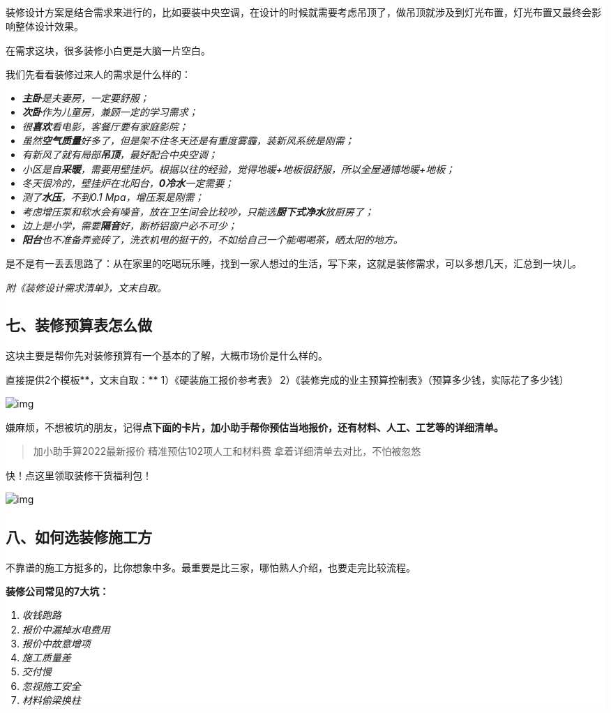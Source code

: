 装修设计方案是结合需求来进行的，比如要装中央空调，在设计的时候就需要考虑吊顶了，做吊顶就涉及到灯光布置，灯光布置又最终会影响整体设计效果。

在需求这块，很多装修小白更是大脑一片空白。

我们先看看装修过来人的需求是什么样的：

- ***主卧**是夫妻房，一定要舒服；*
- ***次卧**作为儿童房，兼顾一定的学习需求；*
- *很**喜欢**看电影，客餐厅要有家庭影院；*
- *虽然**空气质量**好多了，但是架不住冬天还是有重度雾霾，装新风系统是刚需；*
- *有新风了就有局部**吊顶**，最好配合中央空调；*
- *小区是自**采暖**，需要用壁挂炉。根据以往的经验，觉得地暖+地板很舒服，所以全屋通铺地暖+地板；*
- *冬天很冷的，壁挂炉在北阳台，**0冷水**一定需要；*
- *测了**水压**，不到0.1 Mpa，增压泵是刚需；*
- *考虑增压泵和软水会有噪音，放在卫生间会比较吵，只能选**厨下式净水**放厨房了；*
- *边上是小学，需要**隔音**好，断桥铝窗户必不可少；*
- ***阳台**也不准备弄瓷砖了，洗衣机甩的挺干的，不如给自己一个能喝喝茶，晒太阳的地方。*

是不是有一丢丢思路了：从在家里的吃喝玩乐睡，找到一家人想过的生活，写下来，这就是装修需求，可以多想几天，汇总到一块儿。

*附《装修设计需求清单》，文末自取。*

## 七、装修预算表怎么做

这块主要是帮你先对装修预算有一个基本的了解，大概市场价是什么样的。

直接提供2个模板**，文末自取：**
1）《硬装施工报价参考表》
2）《装修完成的业主预算控制表》（预算多少钱，实际花了多少钱）

![img](https://pic3.zhimg.com/80/v2-3d787b512f4d1fb305d7166773a0d3da_1440w.webp)



嫌麻烦，不想被坑的朋友，记得**点下面的卡片，加小助手帮你预估当地报价，还有材料、人工、工艺等的详细清单。**

> 加小助手算2022最新报价
> 精准预估102项人工和材料费
> 拿着详细清单去对比，不怕被忽悠

快！点这里领取装修干货福利包！



![img](https://pic3.zhimg.com/80/v2-9ef93de2a903f650ca81d891a9d6b512_1440w.webp)



## 八、如何选装修施工方

不靠谱的施工方挺多的，比你想象中多。最重要是比三家，哪怕熟人介绍，也要走完比较流程。

**装修公司常见的7大坑：**

1. *收钱跑路*
2. *报价中漏掉水电费用*
3. *报价中故意增项*
4. *施工质量差*
5. *交付慢*
6. *忽视施工安全*
7. *材料偷梁换柱*

